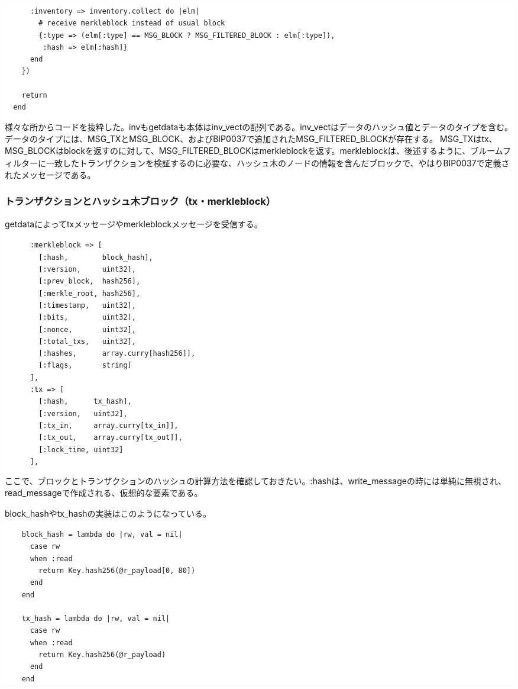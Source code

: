           :inventory => inventory.collect do |elm|
            # receive merkleblock instead of usual block
            {:type => (elm[:type] == MSG_BLOCK ? MSG_FILTERED_BLOCK : elm[:type]),
             :hash => elm[:hash]}
          end
        })
    
        return
      end

様々な所からコードを抜粋した。invもgetdataも本体はinv\_vectの配列である。inv\_vectはデータのハッシュ値とデータのタイプを含む。
データのタイプには、MSG\_TXとMSG\_BLOCK、およびBIP0037で追加されたMSG\_FILTERED\_BLOCKが存在する。
MSG\_TXはtx、MSG\_BLOCKはblockを返すのに対して、MSG\_FILTERED\_BLOCKはmerkleblockを返す。merkleblockは、後述するように、ブルームフィルターに一致したトランザクションを検証するのに必要な、ハッシュ木のノードの情報を含んだブロックで、やはりBIP0037で定義されたメッセージである。

### トランザクションとハッシュ木ブロック（tx・merkleblock）

getdataによってtxメッセージやmerkleblockメッセージを受信する。

          :merkleblock => [
            [:hash,        block_hash],
            [:version,     uint32],
            [:prev_block,  hash256],
            [:merkle_root, hash256],
            [:timestamp,   uint32],
            [:bits,        uint32],
            [:nonce,       uint32],
            [:total_txs,   uint32],
            [:hashes,      array.curry[hash256]],
            [:flags,       string]
          ],
          :tx => [
            [:hash,      tx_hash],
            [:version,   uint32],
            [:tx_in,     array.curry[tx_in]],
            [:tx_out,    array.curry[tx_out]],
            [:lock_time, uint32]
          ],

ここで、ブロックとトランザクションのハッシュの計算方法を確認しておきたい。:hashは、write\_messageの時には単純に無視され、read\_messageで作成される、仮想的な要素である。

block\_hashやtx\_hashの実装はこのようになっている。

        block_hash = lambda do |rw, val = nil|
          case rw
          when :read
            return Key.hash256(@r_payload[0, 80])
          end
        end
    
        tx_hash = lambda do |rw, val = nil|
          case rw
          when :read
            return Key.hash256(@r_payload)
          end
        end
